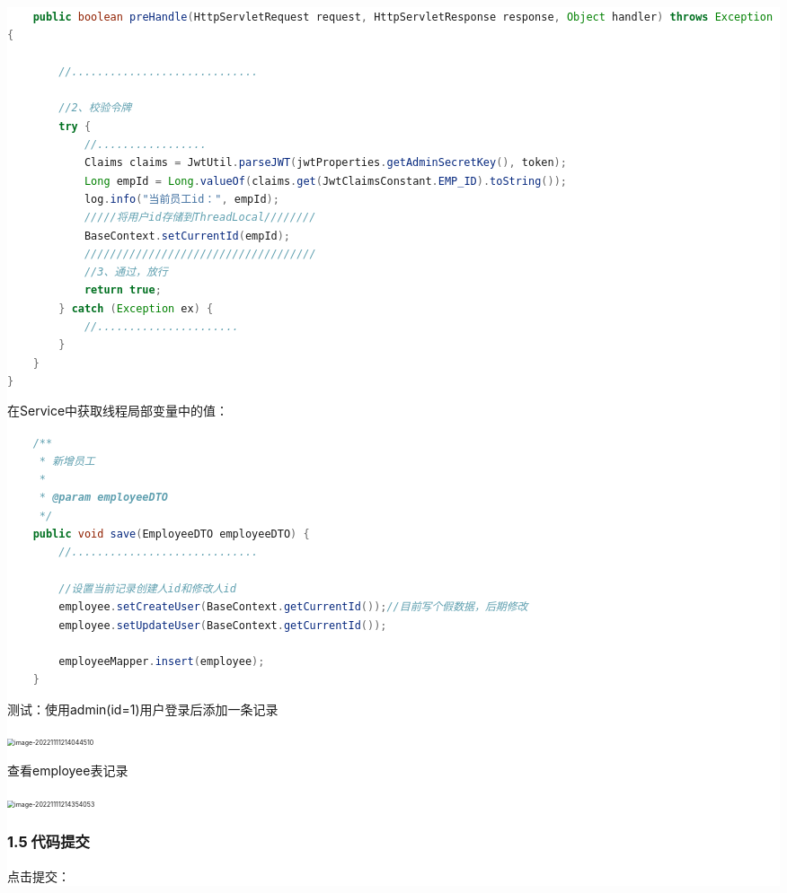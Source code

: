 ```java
    public boolean preHandle(HttpServletRequest request, HttpServletResponse response, Object handler) throws Exception {
      
		//.............................
     
        //2、校验令牌
        try {
            //.................
            Claims claims = JwtUtil.parseJWT(jwtProperties.getAdminSecretKey(), token);
            Long empId = Long.valueOf(claims.get(JwtClaimsConstant.EMP_ID).toString());
            log.info("当前员工id：", empId);
            /////将用户id存储到ThreadLocal////////
            BaseContext.setCurrentId(empId);
            ////////////////////////////////////
            //3、通过，放行
            return true;
        } catch (Exception ex) {
            //......................
        }
    }
}
```

在Service中获取线程局部变量中的值：

```java
	/**
     * 新增员工
     *
     * @param employeeDTO
     */
    public void save(EmployeeDTO employeeDTO) {
        //.............................

        //设置当前记录创建人id和修改人id
        employee.setCreateUser(BaseContext.getCurrentId());//目前写个假数据，后期修改
        employee.setUpdateUser(BaseContext.getCurrentId());

        employeeMapper.insert(employee);
    }
```

测试：使用admin(id=1)用户登录后添加一条记录

<img src="https://danchar-oss.oss-cn-chengdu.aliyuncs.com/img/image-20221111194131787.png" alt="image-20221111214044510" style="zoom:50%;" />

查看employee表记录

<img src="https://danchar-oss.oss-cn-chengdu.aliyuncs.com/img/image-20221112092239578.png" alt="image-20221111214354053" style="zoom:50%;" />

### 1.5 代码提交

点击提交：
